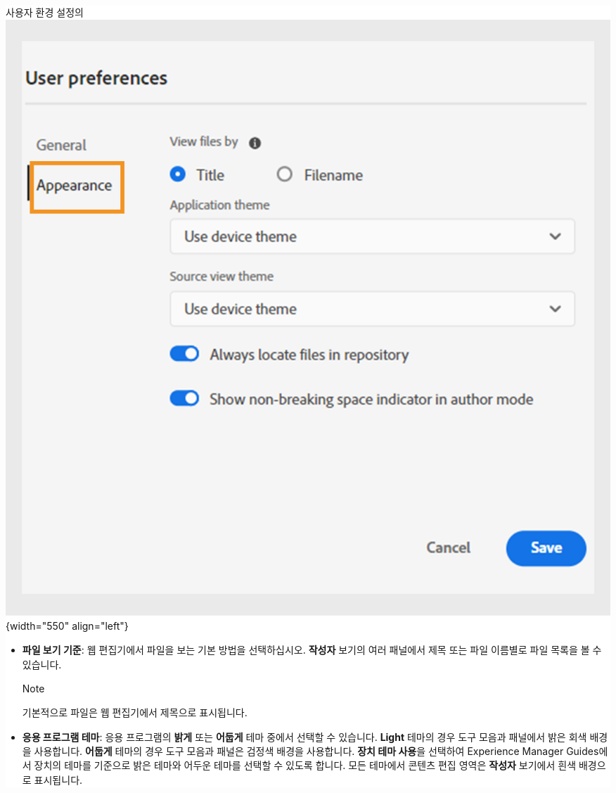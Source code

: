   사용자 환경 설정의 ![모양 탭](images/user_preference_editor_appearance.png){width="550" align="left"}

   - **파일 보기 기준**: 웹 편집기에서 파일을 보는 기본 방법을 선택하십시오. **작성자** 보기의 여러 패널에서 제목 또는 파일 이름별로 파일 목록을 볼 수 있습니다.

     >[!NOTE]
     >
     > 기본적으로 파일은 웹 편집기에서 제목으로 표시됩니다.

   - **응용 프로그램 테마**: 응용 프로그램의 **밝게** 또는 **어둡게** 테마 중에서 선택할 수 있습니다. **Light** 테마의 경우 도구 모음과 패널에서 밝은 회색 배경을 사용합니다. **어둡게** 테마의 경우 도구 모음과 패널은 검정색 배경을 사용합니다. **장치 테마 사용**&#x200B;을 선택하여 Experience Manager Guides에서 장치의 테마를 기준으로 밝은 테마와 어두운 테마를 선택할 수 있도록 합니다.  모든 테마에서 콘텐츠 편집 영역은 **작성자** 보기에서 흰색 배경으로 표시됩니다.
